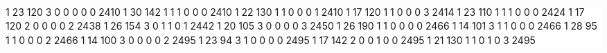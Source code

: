   <tr> <td align="right">   1 </td> <td align="right">  23 </td> <td align="right"> 120 </td> <td align="right">   3 </td> <td align="right">   0 </td> <td align="right">   0 </td> <td align="right">   0 </td> <td align="right">   0 </td> <td align="right">   0 </td> <td align="right"> 2410 </td> </tr>
  <tr> <td align="right">   1 </td> <td align="right">  30 </td> <td align="right"> 142 </td> <td align="right">   1 </td> <td align="right">   1 </td> <td align="right">   1 </td> <td align="right">   0 </td> <td align="right">   0 </td> <td align="right">   0 </td> <td align="right"> 2410 </td> </tr>
  <tr> <td align="right">   1 </td> <td align="right">  22 </td> <td align="right"> 130 </td> <td align="right">   1 </td> <td align="right">   1 </td> <td align="right">   0 </td> <td align="right">   0 </td> <td align="right">   0 </td> <td align="right">   1 </td> <td align="right"> 2410 </td> </tr>
  <tr> <td align="right">   1 </td> <td align="right">  17 </td> <td align="right"> 120 </td> <td align="right">   1 </td> <td align="right">   1 </td> <td align="right">   0 </td> <td align="right">   0 </td> <td align="right">   0 </td> <td align="right">   3 </td> <td align="right"> 2414 </td> </tr>
  <tr> <td align="right">   1 </td> <td align="right">  23 </td> <td align="right"> 110 </td> <td align="right">   1 </td> <td align="right">   1 </td> <td align="right">   1 </td> <td align="right">   0 </td> <td align="right">   0 </td> <td align="right">   0 </td> <td align="right"> 2424 </td> </tr>
  <tr> <td align="right">   1 </td> <td align="right">  17 </td> <td align="right"> 120 </td> <td align="right">   2 </td> <td align="right">   0 </td> <td align="right">   0 </td> <td align="right">   0 </td> <td align="right">   0 </td> <td align="right">   2 </td> <td align="right"> 2438 </td> </tr>
  <tr> <td align="right">   1 </td> <td align="right">  26 </td> <td align="right"> 154 </td> <td align="right">   3 </td> <td align="right">   0 </td> <td align="right">   1 </td> <td align="right">   1 </td> <td align="right">   0 </td> <td align="right">   1 </td> <td align="right"> 2442 </td> </tr>
  <tr> <td align="right">   1 </td> <td align="right">  20 </td> <td align="right"> 105 </td> <td align="right">   3 </td> <td align="right">   0 </td> <td align="right">   0 </td> <td align="right">   0 </td> <td align="right">   0 </td> <td align="right">   3 </td> <td align="right"> 2450 </td> </tr>
  <tr> <td align="right">   1 </td> <td align="right">  26 </td> <td align="right"> 190 </td> <td align="right">   1 </td> <td align="right">   1 </td> <td align="right">   0 </td> <td align="right">   0 </td> <td align="right">   0 </td> <td align="right">   0 </td> <td align="right"> 2466 </td> </tr>
  <tr> <td align="right">   1 </td> <td align="right">  14 </td> <td align="right"> 101 </td> <td align="right">   3 </td> <td align="right">   1 </td> <td align="right">   1 </td> <td align="right">   0 </td> <td align="right">   0 </td> <td align="right">   0 </td> <td align="right"> 2466 </td> </tr>
  <tr> <td align="right">   1 </td> <td align="right">  28 </td> <td align="right">  95 </td> <td align="right">   1 </td> <td align="right">   1 </td> <td align="right">   0 </td> <td align="right">   0 </td> <td align="right">   0 </td> <td align="right">   2 </td> <td align="right"> 2466 </td> </tr>
  <tr> <td align="right">   1 </td> <td align="right">  14 </td> <td align="right"> 100 </td> <td align="right">   3 </td> <td align="right">   0 </td> <td align="right">   0 </td> <td align="right">   0 </td> <td align="right">   0 </td> <td align="right">   2 </td> <td align="right"> 2495 </td> </tr>
  <tr> <td align="right">   1 </td> <td align="right">  23 </td> <td align="right">  94 </td> <td align="right">   3 </td> <td align="right">   1 </td> <td align="right">   0 </td> <td align="right">   0 </td> <td align="right">   0 </td> <td align="right">   0 </td> <td align="right"> 2495 </td> </tr>
  <tr> <td align="right">   1 </td> <td align="right">  17 </td> <td align="right"> 142 </td> <td align="right">   2 </td> <td align="right">   0 </td> <td align="right">   0 </td> <td align="right">   1 </td> <td align="right">   0 </td> <td align="right">   0 </td> <td align="right"> 2495 </td> </tr>
  <tr> <td align="right">   1 </td> <td align="right">  21 </td> <td align="right"> 130 </td> <td align="right">   1 </td> <td align="right">   1 </td> <td align="right">   0 </td> <td align="right">   1 </td> <td align="right">   0 </td> <td align="right">   3 </td> <td align="right"> 2495 </td> </tr>
   </table>
